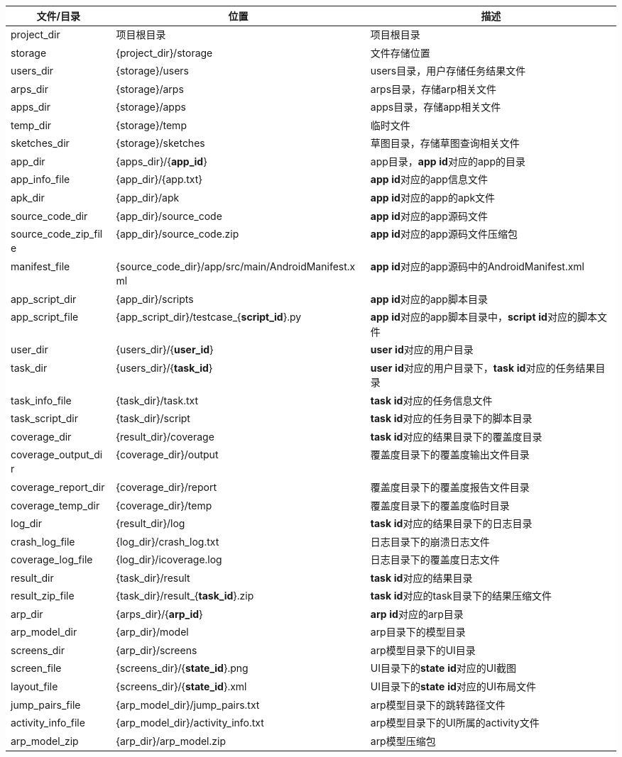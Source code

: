 | 文件/目录             | 位置                                                    | 描述                                                         |
| --------------------- | ------------------------------------------------------- | ------------------------------------------------------------ |
| project_dir           | 项目根目录                                              | 项目根目录                                                   |
| storage               | {project_dir}/storage                                   | 文件存储位置                                                 |
| users_dir             | {storage}/users                                         | users目录，用户存储任务结果文件                              |
| arps_dir              | {storage}/arps                                          | arps目录，存储arp相关文件                                    |
| apps_dir              | {storage}/apps                                          | apps目录，存储app相关文件                                    |
| temp_dir              | {storage}/temp                                          | 临时文件                                                     |
| sketches_dir          | {storage}/sketches                                      | 草图目录，存储草图查询相关文件                               |
| app_dir               | {apps_dir}/{**app_id**}                                 | app目录，**app id**对应的app的目录                           |
| app_info_file         | {app_dir}/{app.txt}                                     | **app id**对应的app信息文件                                  |
| apk_dir               | {app_dir}/apk                                           | **app id**对应的app的apk文件                                 |
| source_code_dir       | {app_dir}/source_code                                   | **app id**对应的app源码文件                                  |
| source_code_zip_file  | {app_dir}/source_code.zip                               | **app id**对应的app源码文件压缩包                            |
| manifest_file         | {source_code_dir}/app/src/main/AndroidManifest.xml      | **app id**对应的app源码中的AndroidManifest.xml               |
| app_script_dir        | {app_dir}/scripts                                       | **app id**对应的app脚本目录                                  |
| app_script_file       | {app_script_dir}/testcase_{**script_id**}.py            | **app id**对应的app脚本目录中，**script id**对应的脚本文件   |
| user_dir              | {users_dir}/{**user_id**}                               | **user id**对应的用户目录                                    |
| task_dir              | {users_dir}/{**task_id**}                               | **user id**对应的用户目录下，**task id**对应的任务结果目录   |
| task_info_file        | {task_dir}/task.txt                                     | **task id**对应的任务信息文件                                |
| task_script_dir       | {task_dir}/script                                       | **task id**对应的任务目录下的脚本目录                        |
| coverage_dir          | {result_dir}/coverage                                   | **task id**对应的结果目录下的覆盖度目录                      |
| coverage_output_dir   | {coverage_dir}/output                                   | 覆盖度目录下的覆盖度输出文件目录                             |
| coverage_report_dir   | {coverage_dir}/report                                   | 覆盖度目录下的覆盖度报告文件目录                             |
| coverage_temp_dir     | {coverage_dir}/temp                                     | 覆盖度目录下的覆盖度临时目录                                 |
| log_dir               | {result_dir}/log                                        | **task id**对应的结果目录下的日志目录                        |
| crash_log_file        | {log_dir}/crash_log.txt                                 | 日志目录下的崩溃日志文件                                     |
| coverage_log_file     | {log_dir}/icoverage.log                                 | 日志目录下的覆盖度日志文件                                   |
| result_dir            | {task_dir}/result                                       | **task id**对应的结果目录                                    |
| result_zip_file       | {task_dir}/result_{**task_id**}.zip                     | **task id**对应的task目录下的结果压缩文件                    |
| arp_dir               | {arps_dir}/{**arp_id**}                                 | **arp id**对应的arp目录                                      |
| arp_model_dir         | {arp_dir}/model                                         | arp目录下的模型目录                                          |
| screens_dir           | {arp_dir}/screens                                       | arp模型目录下的UI目录                                        |
| screen_file           | {screens_dir}/{**state_id**}.png                        | UI目录下的**state id**对应的UI截图                           |
| layout_file           | {screens_dir}/{**state_id**}.xml                        | UI目录下的**state id**对应的UI布局文件                       |
| jump_pairs_file       | {arp_model_dir}/jump_pairs.txt                          | arp模型目录下的跳转路径文件                                  |
| activity_info_file    | {arp_model_dir}/activity_info.txt                       | arp模型目录下的UI所属的activity文件                          |
| arp_model_zip         | {arp_dir}/arp_model.zip                                 | arp模型压缩包                                                |